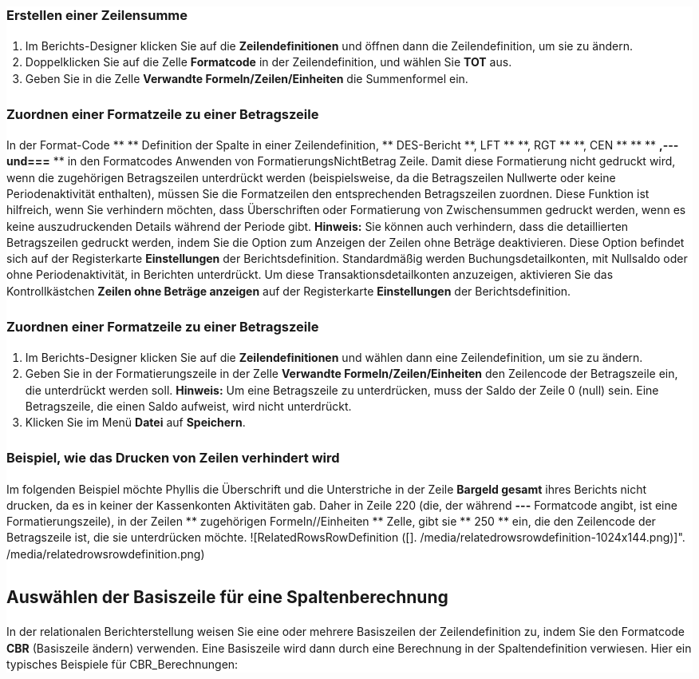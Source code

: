 ### <a name="create-a-row-total"></a>Erstellen einer Zeilensumme

1.  Im Berichts-Designer klicken Sie auf die **Zeilendefinitionen** und öffnen dann die Zeilendefinition, um sie zu ändern.
2.  Doppelklicken Sie auf die Zelle **Formatcode** in der Zeilendefinition, und wählen Sie **TOT** aus.
3.  Geben Sie in die Zelle **Verwandte Formeln/Zeilen/Einheiten** die Summenformel ein.

### <a name="relate-a-format-row-to-an-amount-row"></a>Zuordnen einer Formatzeile zu einer Betragszeile

In der Format-Code ** ** Definition der Spalte in einer Zeilendefinition, ** DES-Bericht **, LFT ** **, RGT ** **, CEN ** ** ** **,---und===** ** in den Formatcodes Anwenden von FormatierungsNichtBetrag Zeile. Damit diese Formatierung nicht gedruckt wird, wenn die zugehörigen Betragszeilen unterdrückt werden (beispielsweise, da die Betragszeilen Nullwerte oder keine Periodenaktivität enthalten), müssen Sie die Formatzeilen den entsprechenden Betragszeilen zuordnen. Diese Funktion ist hilfreich, wenn Sie verhindern möchten, dass Überschriften oder Formatierung von Zwischensummen gedruckt werden, wenn es keine auszudruckenden Details während der Periode gibt. **Hinweis:** Sie können auch verhindern, dass die detaillierten Betragszeilen gedruckt werden, indem Sie die Option zum Anzeigen der Zeilen ohne Beträge deaktivieren. Diese Option befindet sich auf der Registerkarte **Einstellungen** der Berichtsdefinition. Standardmäßig werden Buchungsdetailkonten, mit Nullsaldo oder ohne Periodenaktivität, in Berichten unterdrückt. Um diese Transaktionsdetailkonten anzuzeigen, aktivieren Sie das Kontrollkästchen **Zeilen ohne Beträge anzeigen** auf der Registerkarte **Einstellungen** der Berichtsdefinition.

### <a name="relate-a-format-row-to-an-amount-row"></a>Zuordnen einer Formatzeile zu einer Betragszeile

1.  Im Berichts-Designer klicken Sie auf die **Zeilendefinitionen** und wählen dann eine Zeilendefinition, um sie zu ändern.
2.  Geben Sie in der Formatierungszeile in der Zelle **Verwandte Formeln/Zeilen/Einheiten** den Zeilencode der Betragszeile ein, die unterdrückt werden soll. **Hinweis:** Um eine Betragszeile zu unterdrücken, muss der Saldo der Zeile 0 (null) sein. Eine Betragszeile, die einen Saldo aufweist, wird nicht unterdrückt.
3.  Klicken Sie im Menü **Datei** auf **Speichern**.

### <a name="example-of-preventing-printing-of-rows"></a>Beispiel, wie das Drucken von Zeilen verhindert wird

Im folgenden Beispiel möchte Phyllis die Überschrift und die Unterstriche in der Zeile **Bargeld gesamt** ihres Berichts nicht drucken, da es in keiner der Kassenkonten Aktivitäten gab. Daher in Zeile 220 (die, der während **---** Formatcode angibt, ist eine Formatierungszeile), in der Zeilen ** zugehörigen Formeln//Einheiten ** Zelle, gibt sie ** 250 ** ein, die den Zeilencode der Betragszeile ist, die sie unterdrücken möchte. ![RelatedRowsRowDefinition ([]. /media/relatedrowsrowdefinition-1024x144.png)]". /media/relatedrowsrowdefinition.png)

## <a name="select-the-base-row-for-a-column-calculation"></a>Auswählen der Basiszeile für eine Spaltenberechnung
In der relationalen Berichterstellung weisen Sie eine oder mehrere Basiszeilen der Zeilendefinition zu, indem Sie den Formatcode **CBR** (Basiszeile ändern) verwenden. Eine Basiszeile wird dann durch eine Berechnung in der Spaltendefinition verwiesen. Hier ein typisches Beispiele für CBR_Berechnungen:
